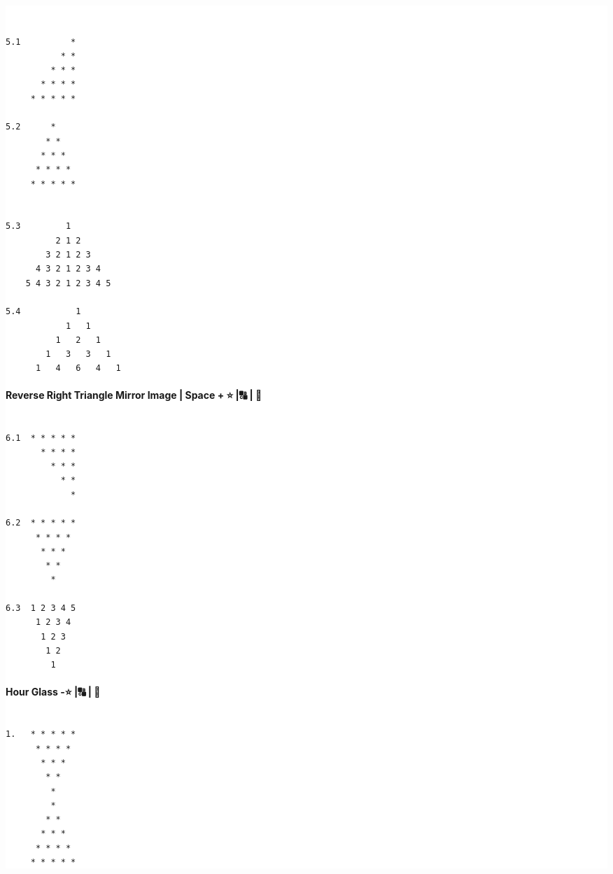 ```text


5.1          *
           * *
         * * *
       * * * *
     * * * * *

5.2      *       
        * *
       * * *
      * * * *
     * * * * *


5.3         1
          2 1 2
        3 2 1 2 3
      4 3 2 1 2 3 4
    5 4 3 2 1 2 3 4 5

5.4           1
            1   1
          1   2   1
        1   3   3   1
      1   4   6   4   1

```
#### Reverse Right Triangle Mirror Image | Space + ⭐ |🔠 | 🔢
```text
 
6.1  * * * * *
       * * * *
         * * *
           * *
             *

6.2  * * * * *
      * * * *
       * * *
        * *
         *

6.3  1 2 3 4 5
      1 2 3 4
       1 2 3
        1 2
         1

```
#### Hour Glass -⭐ |🔠 | 🔢
```text

1.   * * * * *
      * * * *
       * * *
        * *
         *
         *
        * *
       * * *
      * * * *
     * * * * *
```